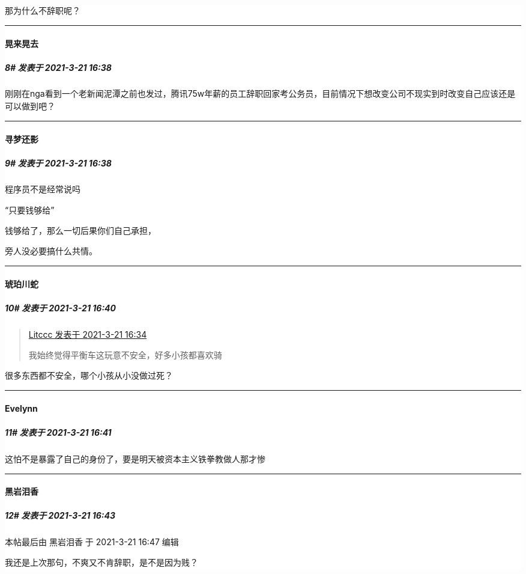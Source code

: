 
那为什么不辞职呢？


*****

####  晃来晃去  
##### 8#       发表于 2021-3-21 16:38


刚刚在nga看到一个老新闻泥潭之前也发过，腾讯75w年薪的员工辞职回家考公务员，目前情况下想改变公司不现实到时改变自己应该还是可以做到吧？


*****

####  寻梦还影  
##### 9#       发表于 2021-3-21 16:38


程序员不是经常说吗


“只要钱够给”


钱够给了，那么一切后果你们自己承担，


旁人没必要搞什么共情。


*****

####  琥珀川蛇  
##### 10#       发表于 2021-3-21 16:40


<blockquote><a href="httphttps://bbs.saraba1st.com/2b/forum.php?mod=redirect&amp;goto=findpost&amp;pid=50691936&amp;ptid=1994268" target="_blank">Litccc 发表于 2021-3-21 16:34</a>

我始终觉得平衡车这玩意不安全，好多小孩都喜欢骑</blockquote>
很多东西都不安全，哪个小孩从小没做过死？


*****

####  Evelynn  
##### 11#       发表于 2021-3-21 16:41


这怕不是暴露了自己的身份了，要是明天被资本主义铁拳教做人那才惨


*****

####  黑岩泪香  
##### 12#       发表于 2021-3-21 16:43


 本帖最后由 黑岩泪香 于 2021-3-21 16:47 编辑 

我还是上次那句，不爽又不肯辞职，是不是因为贱？
